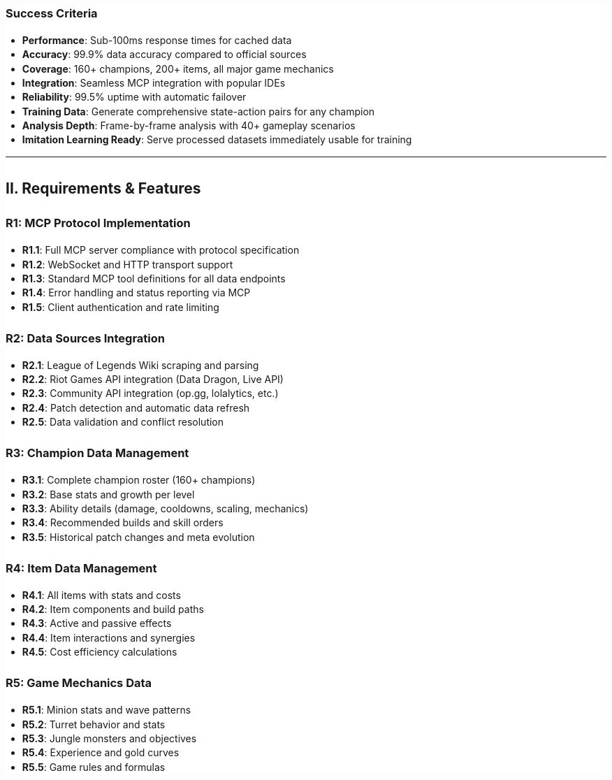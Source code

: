 ### Success Criteria
- **Performance**: Sub-100ms response times for cached data
- **Accuracy**: 99.9% data accuracy compared to official sources
- **Coverage**: 160+ champions, 200+ items, all major game mechanics
- **Integration**: Seamless MCP integration with popular IDEs
- **Reliability**: 99.5% uptime with automatic failover
- **Training Data**: Generate comprehensive state-action pairs for any champion
- **Analysis Depth**: Frame-by-frame analysis with 40+ gameplay scenarios
- **Imitation Learning Ready**: Serve processed datasets immediately usable for training

---

## II. Requirements & Features

### R1: MCP Protocol Implementation
- **R1.1**: Full MCP server compliance with protocol specification
- **R1.2**: WebSocket and HTTP transport support
- **R1.3**: Standard MCP tool definitions for all data endpoints
- **R1.4**: Error handling and status reporting via MCP
- **R1.5**: Client authentication and rate limiting

### R2: Data Sources Integration
- **R2.1**: League of Legends Wiki scraping and parsing
- **R2.2**: Riot Games API integration (Data Dragon, Live API)
- **R2.3**: Community API integration (op.gg, lolalytics, etc.)
- **R2.4**: Patch detection and automatic data refresh
- **R2.5**: Data validation and conflict resolution

### R3: Champion Data Management
- **R3.1**: Complete champion roster (160+ champions)
- **R3.2**: Base stats and growth per level
- **R3.3**: Ability details (damage, cooldowns, scaling, mechanics)
- **R3.4**: Recommended builds and skill orders
- **R3.5**: Historical patch changes and meta evolution

### R4: Item Data Management
- **R4.1**: All items with stats and costs
- **R4.2**: Item components and build paths
- **R4.3**: Active and passive effects
- **R4.4**: Item interactions and synergies
- **R4.5**: Cost efficiency calculations

### R5: Game Mechanics Data
- **R5.1**: Minion stats and wave patterns
- **R5.2**: Turret behavior and stats
- **R5.3**: Jungle monsters and objectives
- **R5.4**: Experience and gold curves
- **R5.5**: Game rules and formulas
